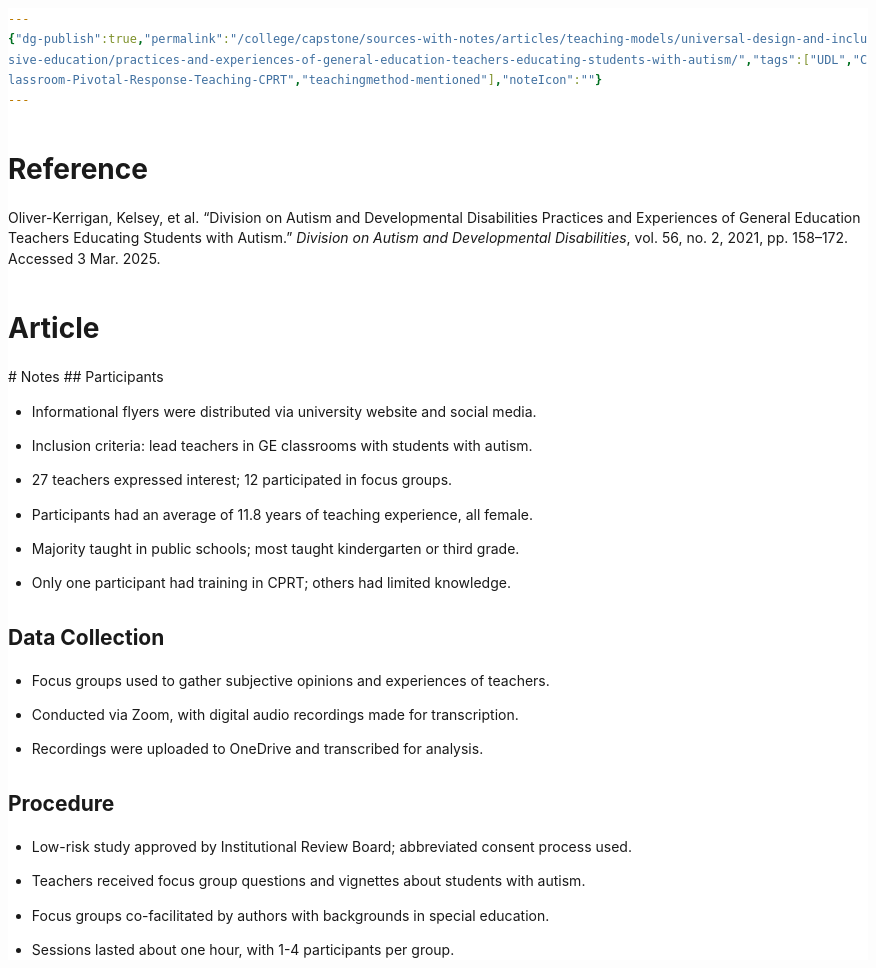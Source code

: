 ```yaml
---
{"dg-publish":true,"permalink":"/college/capstone/sources-with-notes/articles/teaching-models/universal-design-and-inclusive-education/practices-and-experiences-of-general-education-teachers-educating-students-with-autism/","tags":["UDL","Classroom-Pivotal-Response-Teaching-CPRT","teachingmethod-mentioned"],"noteIcon":""}
---
```


# Reference
Oliver-Kerrigan, Kelsey, et al. “Division on Autism and Developmental Disabilities Practices and Experiences of General Education Teachers Educating Students with Autism.” _Division on Autism and Developmental Disabilities_, vol. 56, no. 2, 2021, pp. 158–172. Accessed 3 Mar. 2025.

# Article

 <iframe src="https://drive.google.com/file/d/1jdYDe0S9eNawMO1j4AejJZXRYP1Gnpdd/preview" width="700" height="1000" ></iframe>
# Notes
## Participants

- Informational flyers were distributed via university website and social media.
    
- Inclusion criteria: lead teachers in GE classrooms with students with autism.
    
- 27 teachers expressed interest; 12 participated in focus groups.
    
- Participants had an average of 11.8 years of teaching experience, all female.
    
- Majority taught in public schools; most taught kindergarten or third grade.
    
- Only one participant had training in CPRT; others had limited knowledge.
    

## Data Collection

- Focus groups used to gather subjective opinions and experiences of teachers.
    
- Conducted via Zoom, with digital audio recordings made for transcription.
    
- Recordings were uploaded to OneDrive and transcribed for analysis.
    

## Procedure

- Low-risk study approved by Institutional Review Board; abbreviated consent process used.
    
- Teachers received focus group questions and vignettes about students with autism.
    
- Focus groups co-facilitated by authors with backgrounds in special education.
    
- Sessions lasted about one hour, with 1-4 participants per group.
    